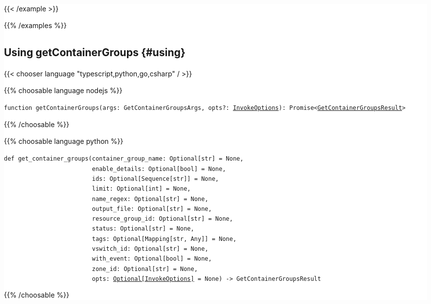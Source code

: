{{< /example >}}





{{% /examples %}}




## Using getContainerGroups {#using}

{{< chooser language "typescript,python,go,csharp" / >}}


{{% choosable language nodejs %}}
<div class="highlight"><pre class="chroma"><code class="language-typescript" data-lang="typescript"><span class="k">function </span>getContainerGroups<span class="p">(</span><span class="nx">args</span><span class="p">:</span> <span class="nx">GetContainerGroupsArgs</span><span class="p">,</span> <span class="nx">opts</span><span class="p">?:</span> <span class="nx"><a href="/docs/reference/pkg/nodejs/pulumi/pulumi/#InvokeOptions">InvokeOptions</a></span><span class="p">): Promise&lt;<span class="nx"><a href="#result">GetContainerGroupsResult</a></span>></span></code></pre></div>
{{% /choosable %}}


{{% choosable language python %}}
<div class="highlight"><pre class="chroma"><code class="language-python" data-lang="python"><span class="k">def </span>get_container_groups(</span><span class="nx">container_group_name</span><span class="p">:</span> <span class="nx">Optional[str]</span> = None<span class="p">,</span>
                         <span class="nx">enable_details</span><span class="p">:</span> <span class="nx">Optional[bool]</span> = None<span class="p">,</span>
                         <span class="nx">ids</span><span class="p">:</span> <span class="nx">Optional[Sequence[str]]</span> = None<span class="p">,</span>
                         <span class="nx">limit</span><span class="p">:</span> <span class="nx">Optional[int]</span> = None<span class="p">,</span>
                         <span class="nx">name_regex</span><span class="p">:</span> <span class="nx">Optional[str]</span> = None<span class="p">,</span>
                         <span class="nx">output_file</span><span class="p">:</span> <span class="nx">Optional[str]</span> = None<span class="p">,</span>
                         <span class="nx">resource_group_id</span><span class="p">:</span> <span class="nx">Optional[str]</span> = None<span class="p">,</span>
                         <span class="nx">status</span><span class="p">:</span> <span class="nx">Optional[str]</span> = None<span class="p">,</span>
                         <span class="nx">tags</span><span class="p">:</span> <span class="nx">Optional[Mapping[str, Any]]</span> = None<span class="p">,</span>
                         <span class="nx">vswitch_id</span><span class="p">:</span> <span class="nx">Optional[str]</span> = None<span class="p">,</span>
                         <span class="nx">with_event</span><span class="p">:</span> <span class="nx">Optional[bool]</span> = None<span class="p">,</span>
                         <span class="nx">zone_id</span><span class="p">:</span> <span class="nx">Optional[str]</span> = None<span class="p">,</span>
                         <span class="nx">opts</span><span class="p">:</span> <span class="nx"><a href="/docs/reference/pkg/python/pulumi/#pulumi.InvokeOptions">Optional[InvokeOptions]</a></span> = None<span class="p">) -&gt;</span> GetContainerGroupsResult</code></pre></div>
{{% /choosable %}}

